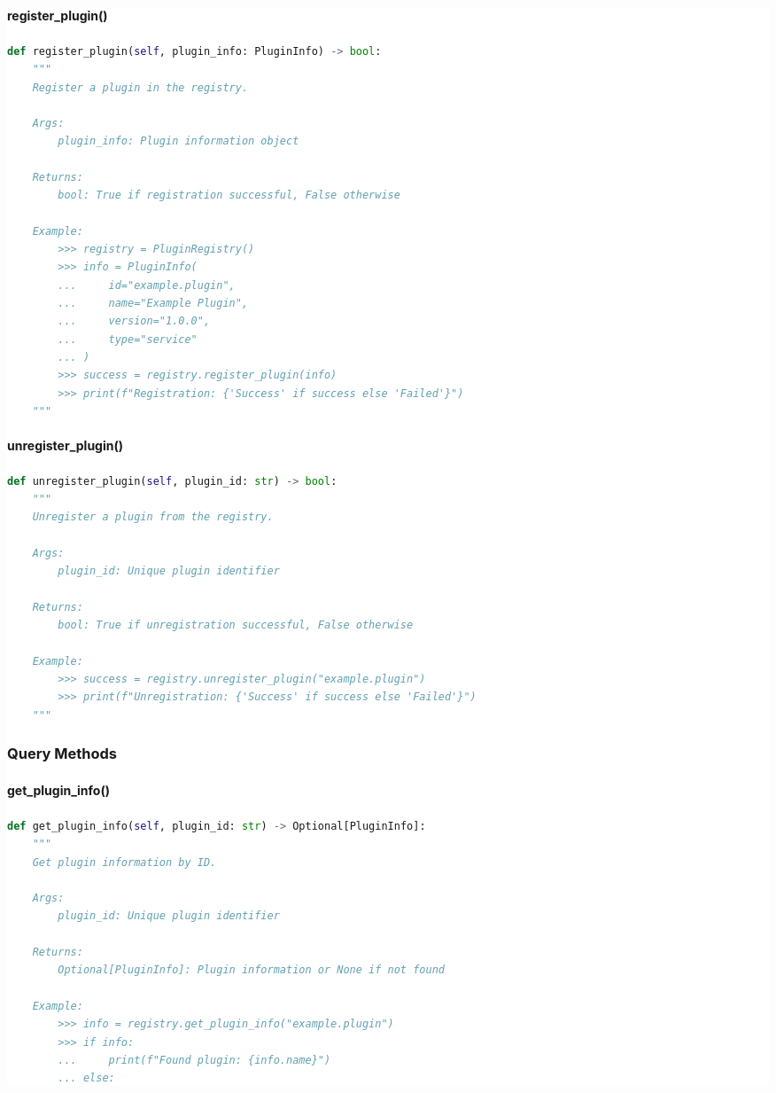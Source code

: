 #### register_plugin()

```python
def register_plugin(self, plugin_info: PluginInfo) -> bool:
    """
    Register a plugin in the registry.
    
    Args:
        plugin_info: Plugin information object
        
    Returns:
        bool: True if registration successful, False otherwise
        
    Example:
        >>> registry = PluginRegistry()
        >>> info = PluginInfo(
        ...     id="example.plugin",
        ...     name="Example Plugin",
        ...     version="1.0.0",
        ...     type="service"
        ... )
        >>> success = registry.register_plugin(info)
        >>> print(f"Registration: {'Success' if success else 'Failed'}")
    """
```

#### unregister_plugin()

```python
def unregister_plugin(self, plugin_id: str) -> bool:
    """
    Unregister a plugin from the registry.
    
    Args:
        plugin_id: Unique plugin identifier
        
    Returns:
        bool: True if unregistration successful, False otherwise
        
    Example:
        >>> success = registry.unregister_plugin("example.plugin")
        >>> print(f"Unregistration: {'Success' if success else 'Failed'}")
    """
```

### Query Methods

#### get_plugin_info()

```python
def get_plugin_info(self, plugin_id: str) -> Optional[PluginInfo]:
    """
    Get plugin information by ID.
    
    Args:
        plugin_id: Unique plugin identifier
        
    Returns:
        Optional[PluginInfo]: Plugin information or None if not found
        
    Example:
        >>> info = registry.get_plugin_info("example.plugin")
        >>> if info:
        ...     print(f"Found plugin: {info.name}")
        ... else:
```